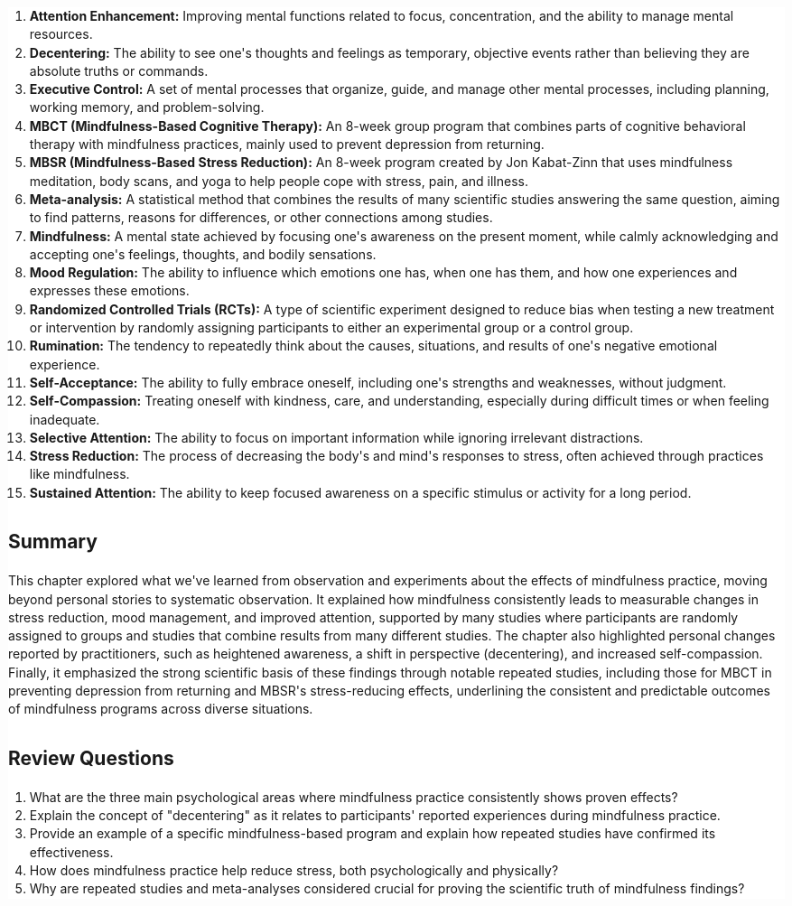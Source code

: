 1.  **Attention Enhancement:** Improving mental functions related to focus, concentration, and the ability to manage mental resources.
2.  **Decentering:** The ability to see one's thoughts and feelings as temporary, objective events rather than believing they are absolute truths or commands.
3.  **Executive Control:** A set of mental processes that organize, guide, and manage other mental processes, including planning, working memory, and problem-solving.
4.  **MBCT (Mindfulness-Based Cognitive Therapy):** An 8-week group program that combines parts of cognitive behavioral therapy with mindfulness practices, mainly used to prevent depression from returning.
5.  **MBSR (Mindfulness-Based Stress Reduction):** An 8-week program created by Jon Kabat-Zinn that uses mindfulness meditation, body scans, and yoga to help people cope with stress, pain, and illness.
6.  **Meta-analysis:** A statistical method that combines the results of many scientific studies answering the same question, aiming to find patterns, reasons for differences, or other connections among studies.
7.  **Mindfulness:** A mental state achieved by focusing one's awareness on the present moment, while calmly acknowledging and accepting one's feelings, thoughts, and bodily sensations.
8.  **Mood Regulation:** The ability to influence which emotions one has, when one has them, and how one experiences and expresses these emotions.
9.  **Randomized Controlled Trials (RCTs):** A type of scientific experiment designed to reduce bias when testing a new treatment or intervention by randomly assigning participants to either an experimental group or a control group.
10. **Rumination:** The tendency to repeatedly think about the causes, situations, and results of one's negative emotional experience.
11. **Self-Acceptance:** The ability to fully embrace oneself, including one's strengths and weaknesses, without judgment.
12. **Self-Compassion:** Treating oneself with kindness, care, and understanding, especially during difficult times or when feeling inadequate.
13. **Selective Attention:** The ability to focus on important information while ignoring irrelevant distractions.
14. **Stress Reduction:** The process of decreasing the body's and mind's responses to stress, often achieved through practices like mindfulness.
15. **Sustained Attention:** The ability to keep focused awareness on a specific stimulus or activity for a long period.

## Summary

This chapter explored what we've learned from observation and experiments about the effects of mindfulness practice, moving beyond personal stories to systematic observation. It explained how mindfulness consistently leads to measurable changes in stress reduction, mood management, and improved attention, supported by many studies where participants are randomly assigned to groups and studies that combine results from many different studies. The chapter also highlighted personal changes reported by practitioners, such as heightened awareness, a shift in perspective (decentering), and increased self-compassion. Finally, it emphasized the strong scientific basis of these findings through notable repeated studies, including those for MBCT in preventing depression from returning and MBSR's stress-reducing effects, underlining the consistent and predictable outcomes of mindfulness programs across diverse situations.

## Review Questions

1.  What are the three main psychological areas where mindfulness practice consistently shows proven effects?
2.  Explain the concept of "decentering" as it relates to participants' reported experiences during mindfulness practice.
3.  Provide an example of a specific mindfulness-based program and explain how repeated studies have confirmed its effectiveness.
4.  How does mindfulness practice help reduce stress, both psychologically and physically?
5.  Why are repeated studies and meta-analyses considered crucial for proving the scientific truth of mindfulness findings?
